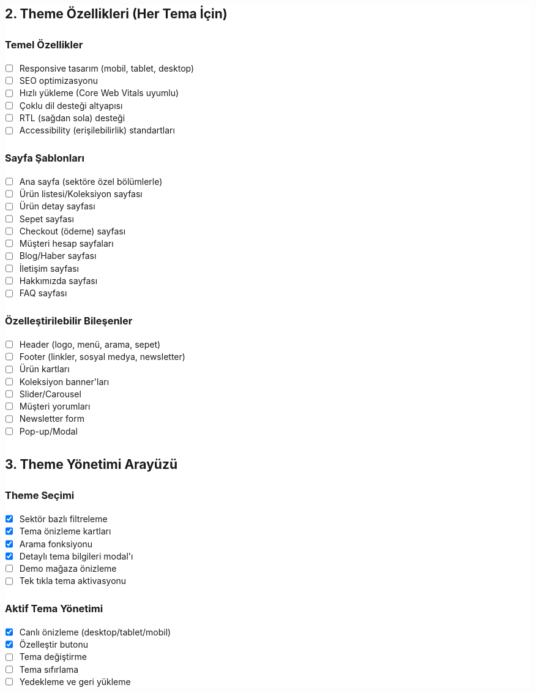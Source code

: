 ## 2. Theme Özellikleri (Her Tema İçin)

### Temel Özellikler
- [ ] Responsive tasarım (mobil, tablet, desktop)
- [ ] SEO optimizasyonu
- [ ] Hızlı yükleme (Core Web Vitals uyumlu)
- [ ] Çoklu dil desteği altyapısı
- [ ] RTL (sağdan sola) desteği
- [ ] Accessibility (erişilebilirlik) standartları

### Sayfa Şablonları
- [ ] Ana sayfa (sektöre özel bölümlerle)
- [ ] Ürün listesi/Koleksiyon sayfası
- [ ] Ürün detay sayfası
- [ ] Sepet sayfası
- [ ] Checkout (ödeme) sayfası
- [ ] Müşteri hesap sayfaları
- [ ] Blog/Haber sayfası
- [ ] İletişim sayfası
- [ ] Hakkımızda sayfası
- [ ] FAQ sayfası

### Özelleştirilebilir Bileşenler
- [ ] Header (logo, menü, arama, sepet)
- [ ] Footer (linkler, sosyal medya, newsletter)
- [ ] Ürün kartları
- [ ] Koleksiyon banner'ları
- [ ] Slider/Carousel
- [ ] Müşteri yorumları
- [ ] Newsletter form
- [ ] Pop-up/Modal

## 3. Theme Yönetimi Arayüzü

### Theme Seçimi
- [x] Sektör bazlı filtreleme
- [x] Tema önizleme kartları
- [x] Arama fonksiyonu
- [x] Detaylı tema bilgileri modal'ı
- [ ] Demo mağaza önizleme
- [ ] Tek tıkla tema aktivasyonu

### Aktif Tema Yönetimi
- [x] Canlı önizleme (desktop/tablet/mobil)
- [x] Özelleştir butonu
- [ ] Tema değiştirme
- [ ] Tema sıfırlama
- [ ] Yedekleme ve geri yükleme
